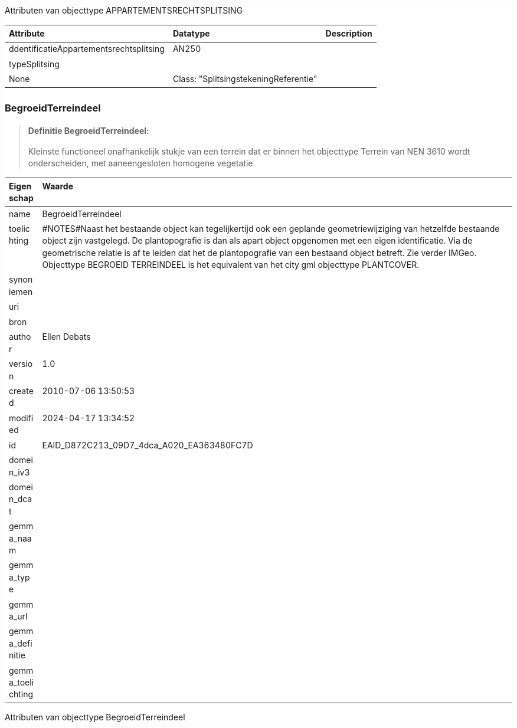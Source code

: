 
Attributen van objecttype APPARTEMENTSRECHTSPLITSING

| Attribute | Datatype | Description |
| :--- | :--- | :--- |
| ddentificatieAppartementsrechtsplitsing | AN250 |  |
| typeSplitsing |  |  |
| None | Class: "SplitsingstekeningReferentie" |  |




### BegroeidTerreindeel
> **Definitie BegroeidTerreindeel:** 
>
> Kleinste functioneel onafhankelijk stukje van een terrein dat er binnen het objecttype Terrein van NEN 3610 wordt onderscheiden, met aaneengesloten homogene vegetatie.

| Eigenschap | Waarde |
| :--- | :------ |
| name | BegroeidTerreindeel |
| toelichting | <memo>#NOTES#Naast het bestaande object kan tegelijkertijd ook een geplande geometriewijziging van hetzelfde bestaande object zijn vastgelegd. De plantopografie is dan als apart object opgenomen met een eigen identificatie. Via de geometrische relatie is af te leiden dat het de plantopografie van een bestaand object betreft. Zie verder IMGeo.  Objecttype BEGROEID TERREINDEEL is het equivalent van het city gml objecttype PLANTCOVER.  |
| synoniemen |  |
| uri |  |
| bron |  |
| author | Ellen Debats |
| version | 1.0 |
| created | 2010-07-06 13:50:53 |
| modified | 2024-04-17 13:34:52 |
| id | EAID_D872C213_09D7_4dca_A020_EA363480FC7D |
| domein_iv3 |  |
| domein_dcat |  |
| gemma_naam |  |
| gemma_type |  |
| gemma_url |  |
| gemma_definitie |  |
| gemma_toelichting |  |


Attributen van objecttype BegroeidTerreindeel
